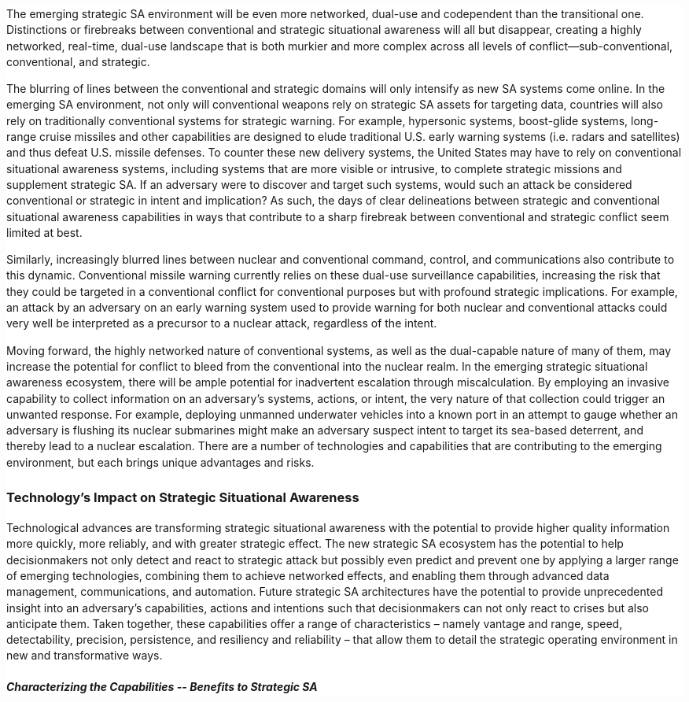 The emerging strategic SA environment will be even more networked, dual-use and codependent than the transitional one. Distinctions or firebreaks between conventional and strategic situational awareness will all but disappear, creating a highly networked, real-time, dual-use landscape that is both murkier and more complex across all levels of conflict—sub-conventional, conventional, and strategic.

The blurring of lines between the conventional and strategic domains will only intensify as new SA systems come online. In the emerging SA environment, not only will conventional weapons rely on strategic SA assets for targeting data, countries will also rely on traditionally conventional systems for strategic warning. For example, hypersonic systems, boost-glide systems, long-range cruise missiles and other capabilities are designed to elude traditional U.S. early warning systems (i.e. radars and satellites) and thus defeat U.S. missile defenses. To counter these new delivery systems, the United States may have to rely on conventional situational awareness systems, including systems that are more visible or intrusive, to complete strategic missions and supplement strategic SA. If an adversary were to discover and target such systems, would such an attack be considered conventional or strategic in intent and implication? As such, the days of clear delineations between strategic and conventional situational awareness capabilities in ways that contribute to a sharp firebreak between conventional and strategic conflict seem limited at best.

Similarly, increasingly blurred lines between nuclear and conventional command, control, and communications also contribute to this dynamic. Conventional missile warning currently relies on these dual-use surveillance capabilities, increasing the risk that they could be targeted in a conventional conflict for conventional purposes but with profound strategic implications. For example, an attack by an adversary on an early warning system used to provide warning for both nuclear and conventional attacks could very well be interpreted as a precursor to a nuclear attack, regardless of the intent.

Moving forward, the highly networked nature of conventional systems, as well as the dual-capable nature of many of them, may increase the potential for conflict to bleed from the conventional into the nuclear realm. In the emerging strategic situational awareness ecosystem, there will be ample potential for inadvertent escalation through miscalculation. By employing an invasive capability to collect information on an adversary’s systems, actions, or intent, the very nature of that collection could trigger an unwanted response. For example, deploying unmanned underwater vehicles into a known port in an attempt to gauge whether an adversary is flushing its nuclear submarines might make an adversary suspect intent to target its sea-based deterrent, and thereby lead to a nuclear escalation. There are a number of technologies and capabilities that are contributing to the emerging environment, but each brings unique advantages and risks.

### Technology’s Impact on Strategic Situational Awareness

Technological advances are transforming strategic situational awareness with the potential to provide higher quality information more quickly, more reliably, and with greater strategic effect. The new strategic SA ecosystem has the potential to help decisionmakers not only detect and react to strategic attack but possibly even predict and prevent one by applying a larger range of emerging technologies, combining them to achieve networked effects, and enabling them through advanced data management, communications, and automation. Future strategic SA architectures have the potential to provide unprecedented insight into an adversary’s capabilities, actions and intentions such that decisionmakers can not only react to crises but also anticipate them. Taken together, these capabilities offer a range of characteristics – namely vantage and range, speed, detectability, precision, persistence, and resiliency and reliability – that allow them to detail the strategic operating environment in new and transformative ways.

##### _Characterizing the Capabilities -- Benefits to Strategic SA_
